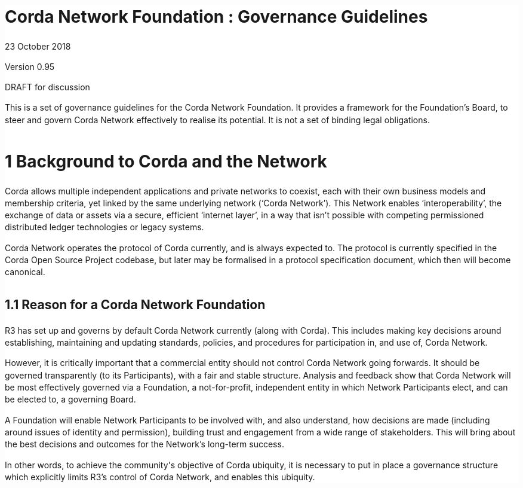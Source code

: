 Corda Network Foundation : Governance Guidelines
====================================================

23 October 2018 

Version 0.95

DRAFT for discussion

This is a set of governance guidelines for the Corda Network Foundation. It provides a framework for the Foundation’s 
Board, to steer and govern Corda Network effectively to realise its potential. It is not a set of binding legal obligations.

1 Background to Corda and the Network
=====================================

Corda allows multiple independent applications and private networks to coexist, each with their own business models and 
membership criteria, yet linked by the same underlying network (‘Corda Network’). This Network enables ‘interoperability’, 
the exchange of data or assets via a secure, efficient ‘internet layer’, in a way that isn’t possible with competing 
permissioned distributed ledger technologies or legacy systems.

Corda Network operates the protocol of Corda currently, and is always expected to. The protocol is currently 
specified in the Corda Open Source Project codebase, but later may be formalised in a protocol specification document, 
which then will become canonical.

1.1	Reason for a Corda Network Foundation
-----------------------------------------
R3 has set up and governs by default Corda Network currently (along with Corda). This includes making key decisions 
around establishing, maintaining and updating standards, policies, and procedures for participation in, and use of, 
Corda Network.

However, it is critically important that a commercial entity should not control Corda Network going forwards. It should 
be governed transparently (to its Participants), with a fair and stable structure. Analysis and feedback show
that Corda Network will be most effectively governed via a Foundation, a not-for-profit, independent entity in which 
Network Participants elect, and can be elected to, a governing Board.

A Foundation will enable Network Participants to be involved with, and also understand, how decisions are made (including 
around issues of identity and permission), building trust and engagement from a wide range of stakeholders. This will 
bring about the best decisions and outcomes for the Network’s long-term success.

In other words, to achieve the community's objective of Corda ubiquity,  it is necessary to put in place a governance 
structure which explicitly limits R3’s control of Corda Network, and enables this ubiquity. 
